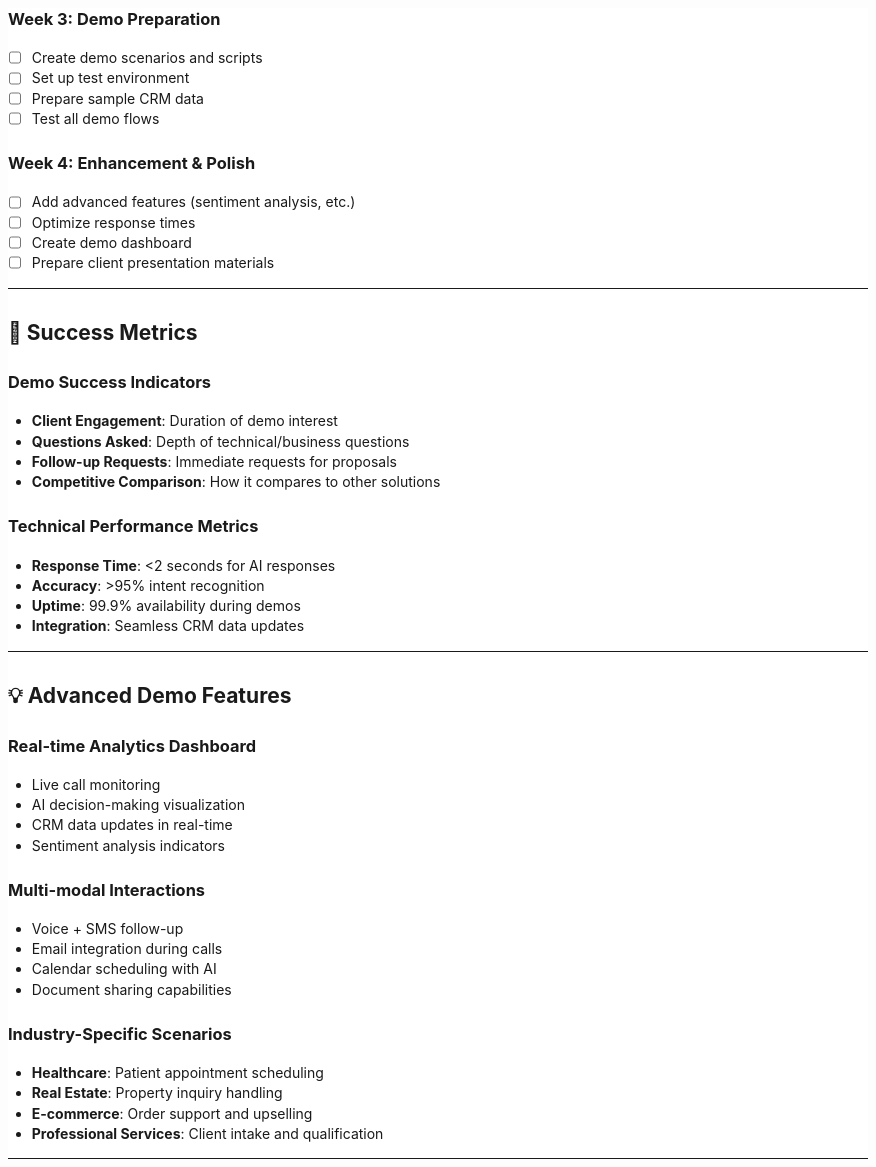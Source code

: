 ### Week 3: Demo Preparation
- [ ] Create demo scenarios and scripts
- [ ] Set up test environment
- [ ] Prepare sample CRM data
- [ ] Test all demo flows

### Week 4: Enhancement & Polish
- [ ] Add advanced features (sentiment analysis, etc.)
- [ ] Optimize response times
- [ ] Create demo dashboard
- [ ] Prepare client presentation materials

---

## 🎯 Success Metrics

### Demo Success Indicators
- **Client Engagement**: Duration of demo interest
- **Questions Asked**: Depth of technical/business questions
- **Follow-up Requests**: Immediate requests for proposals
- **Competitive Comparison**: How it compares to other solutions

### Technical Performance Metrics
- **Response Time**: <2 seconds for AI responses
- **Accuracy**: >95% intent recognition
- **Uptime**: 99.9% availability during demos
- **Integration**: Seamless CRM data updates

---

## 💡 Advanced Demo Features

### Real-time Analytics Dashboard
- Live call monitoring
- AI decision-making visualization
- CRM data updates in real-time
- Sentiment analysis indicators

### Multi-modal Interactions
- Voice + SMS follow-up
- Email integration during calls
- Calendar scheduling with AI
- Document sharing capabilities

### Industry-Specific Scenarios
- **Healthcare**: Patient appointment scheduling
- **Real Estate**: Property inquiry handling
- **E-commerce**: Order support and upselling
- **Professional Services**: Client intake and qualification

---